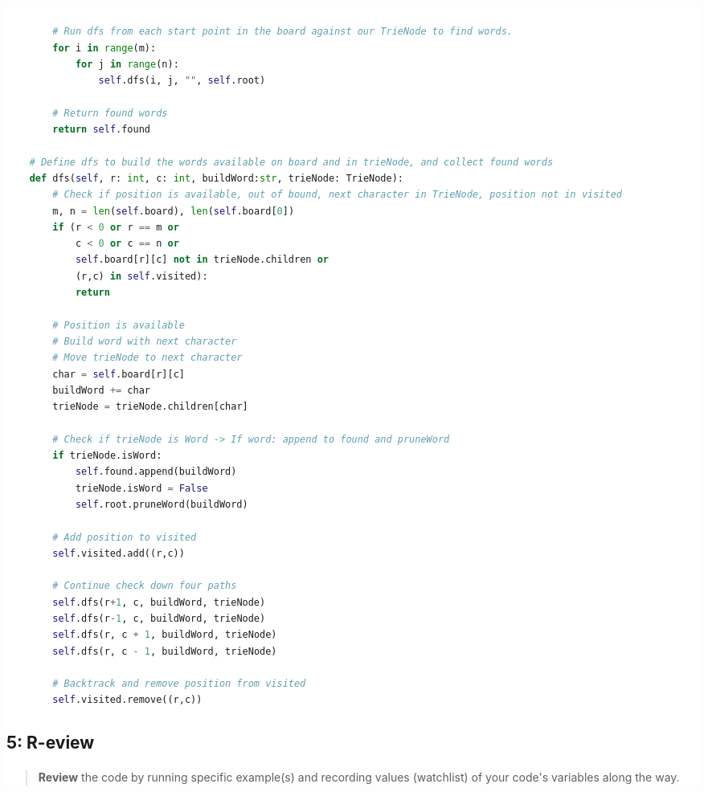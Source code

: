 ```python
        
        # Run dfs from each start point in the board against our TrieNode to find words.
        for i in range(m):
            for j in range(n):
                self.dfs(i, j, "", self.root)
        
        # Return found words
        return self.found

    # Define dfs to build the words available on board and in trieNode, and collect found words
    def dfs(self, r: int, c: int, buildWord:str, trieNode: TrieNode):
        # Check if position is available, out of bound, next character in TrieNode, position not in visited
        m, n = len(self.board), len(self.board[0])
        if (r < 0 or r == m or
            c < 0 or c == n or
            self.board[r][c] not in trieNode.children or
            (r,c) in self.visited):
            return 

        # Position is available 
        # Build word with next character
        # Move trieNode to next character
        char = self.board[r][c]
        buildWord += char
        trieNode = trieNode.children[char]
        
        # Check if trieNode is Word -> If word: append to found and pruneWord
        if trieNode.isWord:
            self.found.append(buildWord)
            trieNode.isWord = False
            self.root.pruneWord(buildWord)
        
        # Add position to visited
        self.visited.add((r,c))

        # Continue check down four paths
        self.dfs(r+1, c, buildWord, trieNode) 
        self.dfs(r-1, c, buildWord, trieNode) 
        self.dfs(r, c + 1, buildWord, trieNode) 
        self.dfs(r, c - 1, buildWord, trieNode)

        # Backtrack and remove position from visited
        self.visited.remove((r,c))
```

## 5: R-eview

> **Review** the code by running specific example(s) and recording values (watchlist) of your code's variables along the way.
